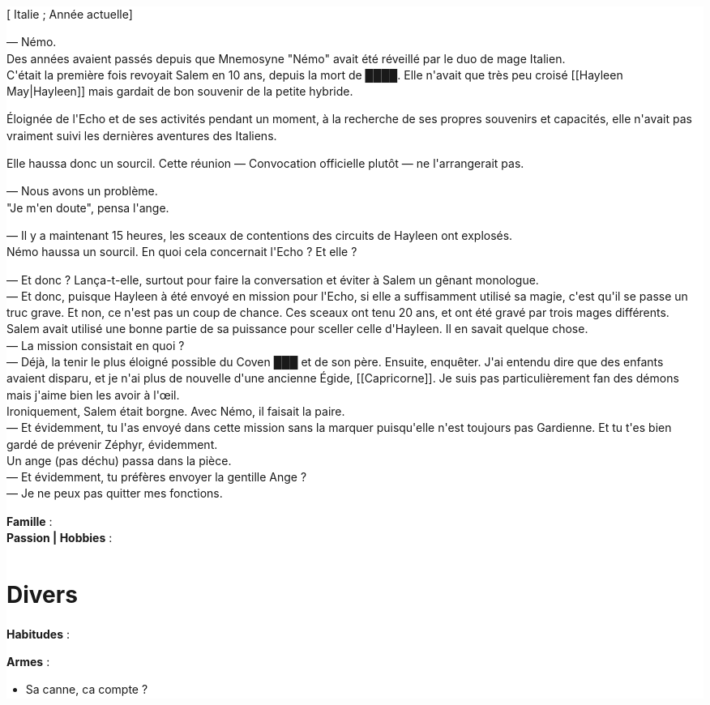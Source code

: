\[ Italie ; Année actuelle]  
    
— Némo.  
Des années avaient passés depuis que Mnemosyne "Némo" avait été réveillé par le duo de mage Italien.  
C'était la première fois revoyait Salem en 10 ans, depuis la mort de ████. Elle n'avait que très peu croisé [[Hayleen May\|Hayleen]] mais gardait de bon souvenir de la petite hybride.  
    
Éloignée de l'Echo et de ses activités pendant un moment, à la recherche de ses propres souvenirs et capacités, elle n'avait pas vraiment suivi les dernières aventures des Italiens.  
  
Elle haussa donc un sourcil. Cette réunion — Convocation officielle plutôt — ne l'arrangerait pas.  
  
— Nous avons un problème.  
"Je m'en doute", pensa l'ange.  
  
— Il y a maintenant 15 heures, les sceaux de contentions des circuits de Hayleen ont explosés.  
Némo haussa un sourcil. En quoi cela concernait l'Echo ? Et elle ?  
  
— Et donc ? Lança-t-elle, surtout pour faire la conversation et éviter à Salem un gênant monologue.  
— Et donc, puisque Hayleen à été envoyé en mission pour l'Echo, si elle a suffisamment utilisé sa magie, c'est qu'il se passe un truc grave. Et non, ce n'est pas un coup de chance. Ces sceaux ont tenu 20 ans, et ont été gravé par trois mages différents.  
Salem avait utilisé une bonne partie de sa puissance pour sceller celle d'Hayleen. Il en savait quelque chose.  
— La mission consistait en quoi ?  
— Déjà, la tenir le plus éloigné possible du Coven ███ et de son père. Ensuite, enquêter. J'ai entendu dire que des enfants avaient disparu, et je n'ai plus de nouvelle d'une ancienne Égide, [[Capricorne]]. Je suis pas particulièrement fan des démons mais j'aime bien les avoir à l'œil.  
  Ironiquement, Salem était borgne. Avec Némo, il faisait la paire.  
— Et évidemment, tu l'as envoyé dans cette mission sans la marquer puisqu'elle n'est toujours pas Gardienne. Et tu t'es bien gardé de prévenir Zéphyr, évidemment.  
Un ange (pas déchu) passa dans la pièce.  
— Et évidemment, tu préfères envoyer la gentille Ange ?   
— Je ne peux pas quitter mes fonctions.  
  
**Famille** :  
**Passion | Hobbies** :  
  
# Divers  
  
**Habitudes** :  
  
**Armes** :  
- Sa canne, ca compte ?